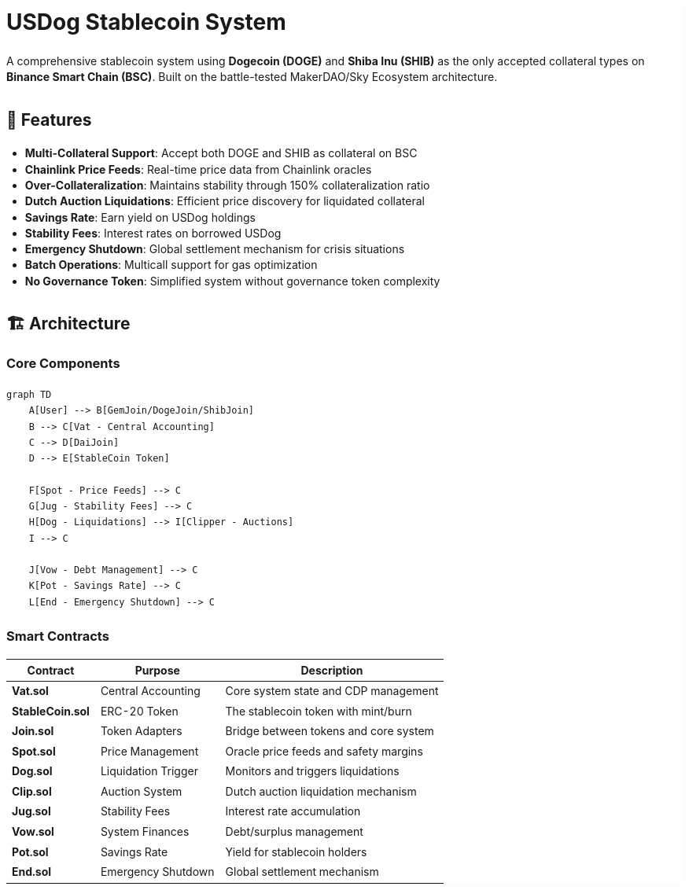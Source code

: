 # USDog Stablecoin System

A comprehensive stablecoin system using **Dogecoin (DOGE)** and **Shiba Inu (SHIB)** as the only accepted collateral types on **Binance Smart Chain (BSC)**. Built on the battle-tested MakerDAO/Sky Ecosystem architecture.

## 🌟 Features

- **Multi-Collateral Support**: Accept both DOGE and SHIB as collateral on BSC
- **Chainlink Price Feeds**: Real-time price data from Chainlink oracles
- **Over-Collateralization**: Maintains stability through 150% collateralization ratio
- **Dutch Auction Liquidations**: Efficient price discovery for liquidated collateral
- **Savings Rate**: Earn yield on USDog holdings
- **Stability Fees**: Interest rates on borrowed USDog
- **Emergency Shutdown**: Global settlement mechanism for crisis situations
- **Batch Operations**: Multicall support for gas optimization
- **No Governance Token**: Simplified system without governance token complexity

## 🏗️ Architecture

### Core Components

```mermaid
graph TD
    A[User] --> B[GemJoin/DogeJoin/ShibJoin]
    B --> C[Vat - Central Accounting]
    C --> D[DaiJoin]
    D --> E[StableCoin Token]
    
    F[Spot - Price Feeds] --> C
    G[Jug - Stability Fees] --> C
    H[Dog - Liquidations] --> I[Clipper - Auctions]
    I --> C
    
    J[Vow - Debt Management] --> C
    K[Pot - Savings Rate] --> C
    L[End - Emergency Shutdown] --> C
```

### Smart Contracts

| Contract | Purpose | Description |
|----------|---------|-------------|
| **Vat.sol** | Central Accounting | Core system state and CDP management |
| **StableCoin.sol** | ERC-20 Token | The stablecoin token with mint/burn |
| **Join.sol** | Token Adapters | Bridge between tokens and core system |
| **Spot.sol** | Price Management | Oracle price feeds and safety margins |
| **Dog.sol** | Liquidation Trigger | Monitors and triggers liquidations |
| **Clip.sol** | Auction System | Dutch auction liquidation mechanism |
| **Jug.sol** | Stability Fees | Interest rate accumulation |
| **Vow.sol** | System Finances | Debt/surplus management |
| **Pot.sol** | Savings Rate | Yield for stablecoin holders |
| **End.sol** | Emergency Shutdown | Global settlement mechanism |
